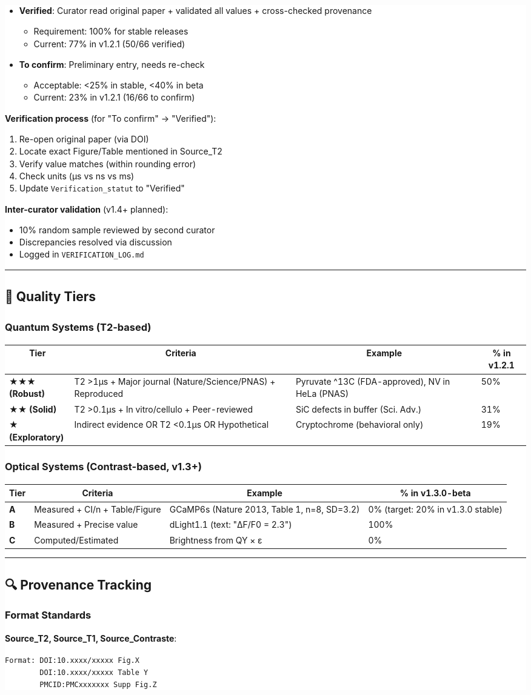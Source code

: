 - **Verified**: Curator read original paper + validated all values + cross-checked provenance
  - Requirement: 100% for stable releases
  - Current: 77% in v1.2.1 (50/66 verified)

- **To confirm**: Preliminary entry, needs re-check
  - Acceptable: <25% in stable, <40% in beta
  - Current: 23% in v1.2.1 (16/66 to confirm)

**Verification process** (for "To confirm" → "Verified"):
1. Re-open original paper (via DOI)
2. Locate exact Figure/Table mentioned in Source_T2
3. Verify value matches (within rounding error)
4. Check units (µs vs ns vs ms)
5. Update `Verification_statut` to "Verified"

**Inter-curator validation** (v1.4+ planned):
- 10% random sample reviewed by second curator
- Discrepancies resolved via discussion
- Logged in `VERIFICATION_LOG.md`

---

## 📏 Quality Tiers

### Quantum Systems (T2-based)

| Tier | Criteria | Example | % in v1.2.1 |
|------|----------|---------|-------------|
| **★★★ (Robust)** | T2 >1µs + Major journal (Nature/Science/PNAS) + Reproduced | Pyruvate ^13C (FDA-approved), NV in HeLa (PNAS) | 50% |
| **★★ (Solid)** | T2 >0.1µs + In vitro/cellulo + Peer-reviewed | SiC defects in buffer (Sci. Adv.) | 31% |
| **★ (Exploratory)** | Indirect evidence OR T2 <0.1µs OR Hypothetical | Cryptochrome (behavioral only) | 19% |

### Optical Systems (Contrast-based, v1.3+)

| Tier | Criteria | Example | % in v1.3.0-beta |
|------|----------|---------|------------------|
| **A** | Measured + CI/n + Table/Figure | GCaMP6s (Nature 2013, Table 1, n=8, SD=3.2) | 0% (target: 20% in v1.3.0 stable) |
| **B** | Measured + Precise value | dLight1.1 (text: "ΔF/F0 = 2.3") | 100% |
| **C** | Computed/Estimated | Brightness from QY × ε | 0% |

---

## 🔍 Provenance Tracking

### Format Standards

**Source_T2, Source_T1, Source_Contraste**:
```
Format: DOI:10.xxxx/xxxxx Fig.X
        DOI:10.xxxx/xxxxx Table Y
        PMCID:PMCxxxxxxx Supp Fig.Z
```

